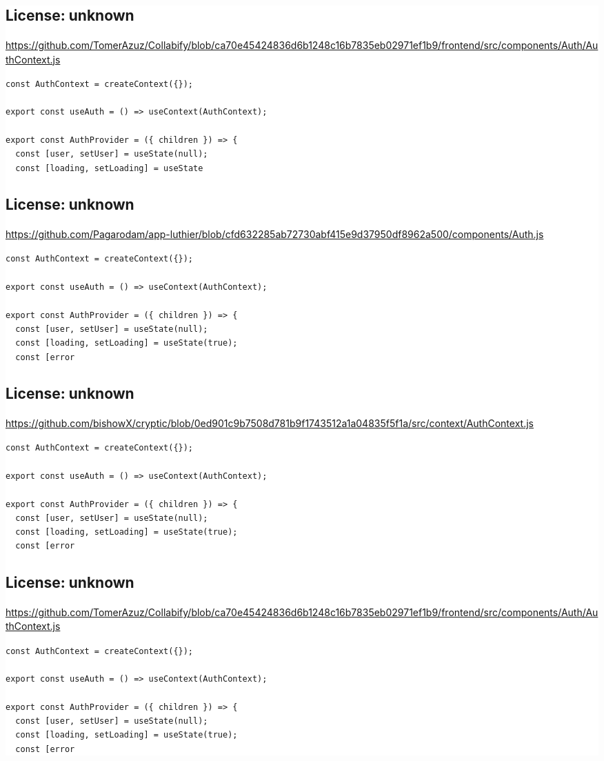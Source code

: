 
## License: unknown
https://github.com/TomerAzuz/Collabify/blob/ca70e45424836d6b1248c16b7835eb02971ef1b9/frontend/src/components/Auth/AuthContext.js

```
const AuthContext = createContext({});

export const useAuth = () => useContext(AuthContext);

export const AuthProvider = ({ children }) => {
  const [user, setUser] = useState(null);
  const [loading, setLoading] = useState
```


## License: unknown
https://github.com/Pagarodam/app-luthier/blob/cfd632285ab72730abf415e9d37950df8962a500/components/Auth.js

```
const AuthContext = createContext({});

export const useAuth = () => useContext(AuthContext);

export const AuthProvider = ({ children }) => {
  const [user, setUser] = useState(null);
  const [loading, setLoading] = useState(true);
  const [error
```


## License: unknown
https://github.com/bishowX/cryptic/blob/0ed901c9b7508d781b9f1743512a1a04835f5f1a/src/context/AuthContext.js

```
const AuthContext = createContext({});

export const useAuth = () => useContext(AuthContext);

export const AuthProvider = ({ children }) => {
  const [user, setUser] = useState(null);
  const [loading, setLoading] = useState(true);
  const [error
```


## License: unknown
https://github.com/TomerAzuz/Collabify/blob/ca70e45424836d6b1248c16b7835eb02971ef1b9/frontend/src/components/Auth/AuthContext.js

```
const AuthContext = createContext({});

export const useAuth = () => useContext(AuthContext);

export const AuthProvider = ({ children }) => {
  const [user, setUser] = useState(null);
  const [loading, setLoading] = useState(true);
  const [error
```
